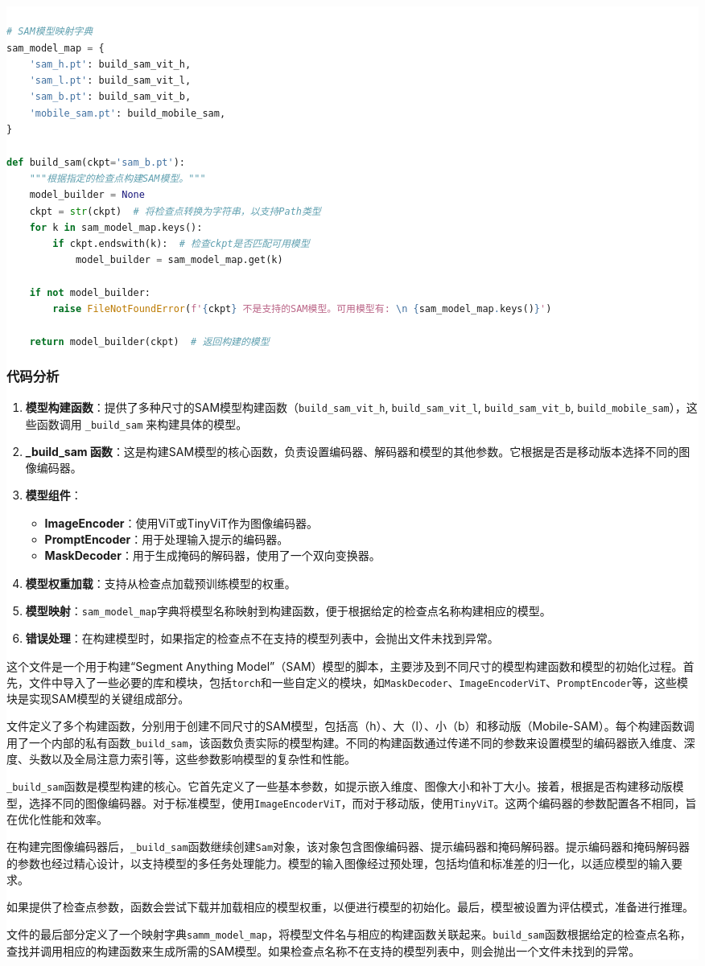 ```python

# SAM模型映射字典
sam_model_map = {
    'sam_h.pt': build_sam_vit_h,
    'sam_l.pt': build_sam_vit_l,
    'sam_b.pt': build_sam_vit_b,
    'mobile_sam.pt': build_mobile_sam,
}

def build_sam(ckpt='sam_b.pt'):
    """根据指定的检查点构建SAM模型。"""
    model_builder = None
    ckpt = str(ckpt)  # 将检查点转换为字符串，以支持Path类型
    for k in sam_model_map.keys():
        if ckpt.endswith(k):  # 检查ckpt是否匹配可用模型
            model_builder = sam_model_map.get(k)

    if not model_builder:
        raise FileNotFoundError(f'{ckpt} 不是支持的SAM模型。可用模型有: \n {sam_model_map.keys()}')

    return model_builder(ckpt)  # 返回构建的模型
```

### 代码分析
1. **模型构建函数**：提供了多种尺寸的SAM模型构建函数（`build_sam_vit_h`, `build_sam_vit_l`, `build_sam_vit_b`, `build_mobile_sam`），这些函数调用 `_build_sam` 来构建具体的模型。
  
2. **_build_sam 函数**：这是构建SAM模型的核心函数，负责设置编码器、解码器和模型的其他参数。它根据是否是移动版本选择不同的图像编码器。

3. **模型组件**：
   - **ImageEncoder**：使用ViT或TinyViT作为图像编码器。
   - **PromptEncoder**：用于处理输入提示的编码器。
   - **MaskDecoder**：用于生成掩码的解码器，使用了一个双向变换器。

4. **模型权重加载**：支持从检查点加载预训练模型的权重。

5. **模型映射**：`sam_model_map`字典将模型名称映射到构建函数，便于根据给定的检查点名称构建相应的模型。

6. **错误处理**：在构建模型时，如果指定的检查点不在支持的模型列表中，会抛出文件未找到异常。

这个文件是一个用于构建“Segment Anything Model”（SAM）模型的脚本，主要涉及到不同尺寸的模型构建函数和模型的初始化过程。首先，文件中导入了一些必要的库和模块，包括`torch`和一些自定义的模块，如`MaskDecoder`、`ImageEncoderViT`、`PromptEncoder`等，这些模块是实现SAM模型的关键组成部分。

文件定义了多个构建函数，分别用于创建不同尺寸的SAM模型，包括高（h）、大（l）、小（b）和移动版（Mobile-SAM）。每个构建函数调用了一个内部的私有函数`_build_sam`，该函数负责实际的模型构建。不同的构建函数通过传递不同的参数来设置模型的编码器嵌入维度、深度、头数以及全局注意力索引等，这些参数影响模型的复杂性和性能。

`_build_sam`函数是模型构建的核心。它首先定义了一些基本参数，如提示嵌入维度、图像大小和补丁大小。接着，根据是否构建移动版模型，选择不同的图像编码器。对于标准模型，使用`ImageEncoderViT`，而对于移动版，使用`TinyViT`。这两个编码器的参数配置各不相同，旨在优化性能和效率。

在构建完图像编码器后，`_build_sam`函数继续创建`Sam`对象，该对象包含图像编码器、提示编码器和掩码解码器。提示编码器和掩码解码器的参数也经过精心设计，以支持模型的多任务处理能力。模型的输入图像经过预处理，包括均值和标准差的归一化，以适应模型的输入要求。

如果提供了检查点参数，函数会尝试下载并加载相应的模型权重，以便进行模型的初始化。最后，模型被设置为评估模式，准备进行推理。

文件的最后部分定义了一个映射字典`samm_model_map`，将模型文件名与相应的构建函数关联起来。`build_sam`函数根据给定的检查点名称，查找并调用相应的构建函数来生成所需的SAM模型。如果检查点名称不在支持的模型列表中，则会抛出一个文件未找到的异常。
